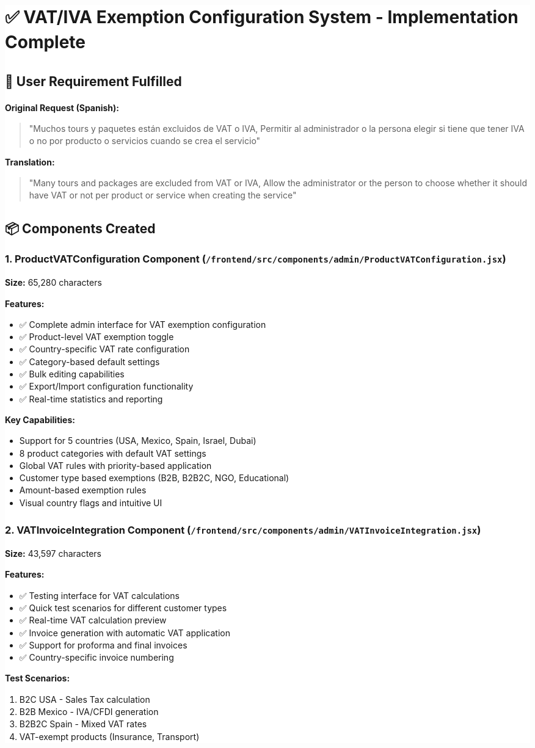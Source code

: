 # ✅ VAT/IVA Exemption Configuration System - Implementation Complete

## 🎯 User Requirement Fulfilled

**Original Request (Spanish):**
> "Muchos tours y paquetes están excluidos de VAT o IVA, Permitir al administrador o la persona elegir si tiene que tener IVA o no por producto o servicios cuando se crea el servicio"

**Translation:**
> "Many tours and packages are excluded from VAT or IVA, Allow the administrator or the person to choose whether it should have VAT or not per product or service when creating the service"

## 📦 Components Created

### 1. ProductVATConfiguration Component (`/frontend/src/components/admin/ProductVATConfiguration.jsx`)
**Size:** 65,280 characters

**Features:**
- ✅ Complete admin interface for VAT exemption configuration
- ✅ Product-level VAT exemption toggle
- ✅ Country-specific VAT rate configuration
- ✅ Category-based default settings
- ✅ Bulk editing capabilities
- ✅ Export/Import configuration functionality
- ✅ Real-time statistics and reporting

**Key Capabilities:**
- Support for 5 countries (USA, Mexico, Spain, Israel, Dubai)
- 8 product categories with default VAT settings
- Global VAT rules with priority-based application
- Customer type based exemptions (B2B, B2B2C, NGO, Educational)
- Amount-based exemption rules
- Visual country flags and intuitive UI

### 2. VATInvoiceIntegration Component (`/frontend/src/components/admin/VATInvoiceIntegration.jsx`)
**Size:** 43,597 characters

**Features:**
- ✅ Testing interface for VAT calculations
- ✅ Quick test scenarios for different customer types
- ✅ Real-time VAT calculation preview
- ✅ Invoice generation with automatic VAT application
- ✅ Support for proforma and final invoices
- ✅ Country-specific invoice numbering

**Test Scenarios:**
1. B2C USA - Sales Tax calculation
2. B2B Mexico - IVA/CFDI generation
3. B2B2C Spain - Mixed VAT rates
4. VAT-exempt products (Insurance, Transport)

